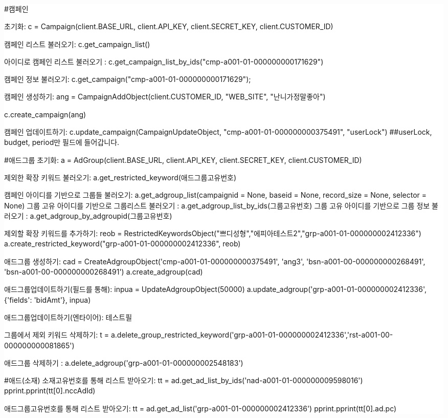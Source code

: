#캠페인

초기화: c = Campaign(client.BASE_URL, client.API_KEY, client.SECRET_KEY, client.CUSTOMER_ID)

캠페인 리스트 불러오기: c.get_campaign_list()

아이디로 캠페인 리스트 불러오기 : c.get_campaign_list_by_ids("cmp-a001-01-000000000171629")

캠페인 정보 불러오기: c.get_campaign("cmp-a001-01-000000000171629");

캠페인 생성하기: 
ang = CampaignAddObject(client.CUSTOMER_ID, "WEB_SITE", "난니가정말좋아")

c.create_campaign(ang)

캠페인 업데이트하기: c.update_campaign(CampaignUpdateObject, "cmp-a001-01-000000000375491", "userLock") ##userLock, budget, period만 필드에 들어갑니다.


#애드그룹
초기화: a = AdGroup(client.BASE_URL, client.API_KEY, client.SECRET_KEY, client.CUSTOMER_ID)

제외한 확장 키워드 불러오기: a.get_restricted_keyword(애드그룹고유번호)

캠페인 아이디를 기반으로 그룹들 불러오기: a.get_adgroup_list(campaignid = None, baseid = None, record_size = None, selector = None)
그룹 고유 아이디를 기반으로 그룹리스트 불러오기 : a.get_adgroup_list_by_ids(그룹고유번호)
그룹 고유 아이디를 기반으로 그룹 정보 불러오기 : a.get_adgroup_by_adgroupid(그룹고유번호)

제외할 확장 키워드를 추가하기:
reob = RestrictedKeywordsObject("쁘디성형","에피아테스트2","grp-a001-01-000000002412336")
a.create_restricted_keyword("grp-a001-01-000000002412336", reob)

애드그룹 생성하기:
cad = CreateAdgroupObject('cmp-a001-01-000000000375491', 'ang3', 'bsn-a001-00-000000000268491', 'bsn-a001-00-000000000268491')
a.create_adgroup(cad)

애드그룹업데이트하기(필드를 통해):
inpua = UpdateAdgroupObject(50000)
a.update_adgroup('grp-a001-01-000000002412336',{'fields': 'bidAmt'}, inpua)

애드그룹업데이트하기(엔타이어):
테스트필

그룹에서 제외 키워드 삭제하기:
t = a.delete_group_restricted_keyword('grp-a001-01-000000002412336','rst-a001-00-000000000081865')

애드그룹 삭제하기 : 
a.delete_adgroup('grp-a001-01-000000002548183')


#애드(소재)
소재고유번호를 통해 리스트 받아오기:
tt = ad.get_ad_list_by_ids('nad-a001-01-000000009598016')
pprint.pprint(tt[0].nccAdId)

애드그룹고유번호를 통해 리스트 받아오기:
tt = ad.get_ad_list('grp-a001-01-000000002412336')
pprint.pprint(tt[0].ad.pc)
